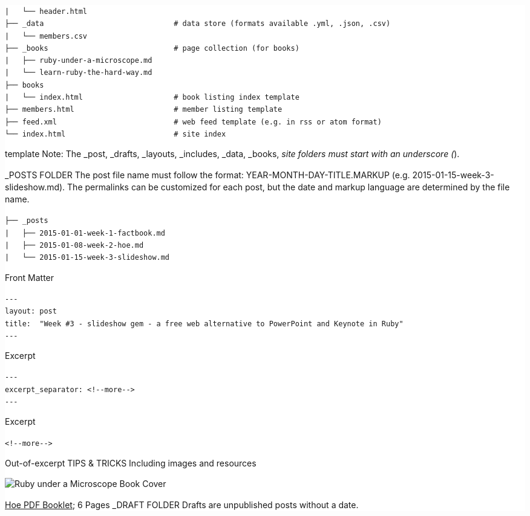 ```
|   └── header.html
├── _data                              # data store (formats available .yml, .json, .csv)
|   └── members.csv
├── _books                             # page collection (for books)
|   ├── ruby-under-a-microscope.md
|   └── learn-ruby-the-hard-way.md
├── books                               
|   └── index.html                     # book listing index template
├── members.html                       # member listing template
├── feed.xml                           # web feed template (e.g. in rss or atom format)
└── index.html                         # site index 
```

template
Note: The _post, _drafts, _layouts, _includes, _data, _books, _site folders must start with an underscore (_).

_POSTS FOLDER
The post file name must follow the format: YEAR-MONTH-DAY-TITLE.MARKUP (e.g. 2015-01-15-week-3-slideshow.md). The permalinks can be customized for each post, but the date and markup language are determined by the file name.
```
├── _posts             
|   ├── 2015-01-01-week-1-factbook.md
|   ├── 2015-01-08-week-2-hoe.md
|   └── 2015-01-15-week-3-slideshow.md
```

Front Matter
```
---
layout: post
title:  "Week #3 - slideshow gem - a free web alternative to PowerPoint and Keynote in Ruby"
---
```

Excerpt

```
---
excerpt_separator: <!--more-->
---
```
Excerpt
```
<!--more-->
```

Out-of-excerpt
TIPS & TRICKS
Including images and resources

![Ruby under a Microscope Book Cover]({{site.url}}/i/book-ruby-under-a-microscope.png)

[Hoe PDF Booklet](http://docs.seattlerb.org/hoe/Hoe.pdf); 6 Pages
_DRAFT FOLDER
Drafts are unpublished posts without a date.
